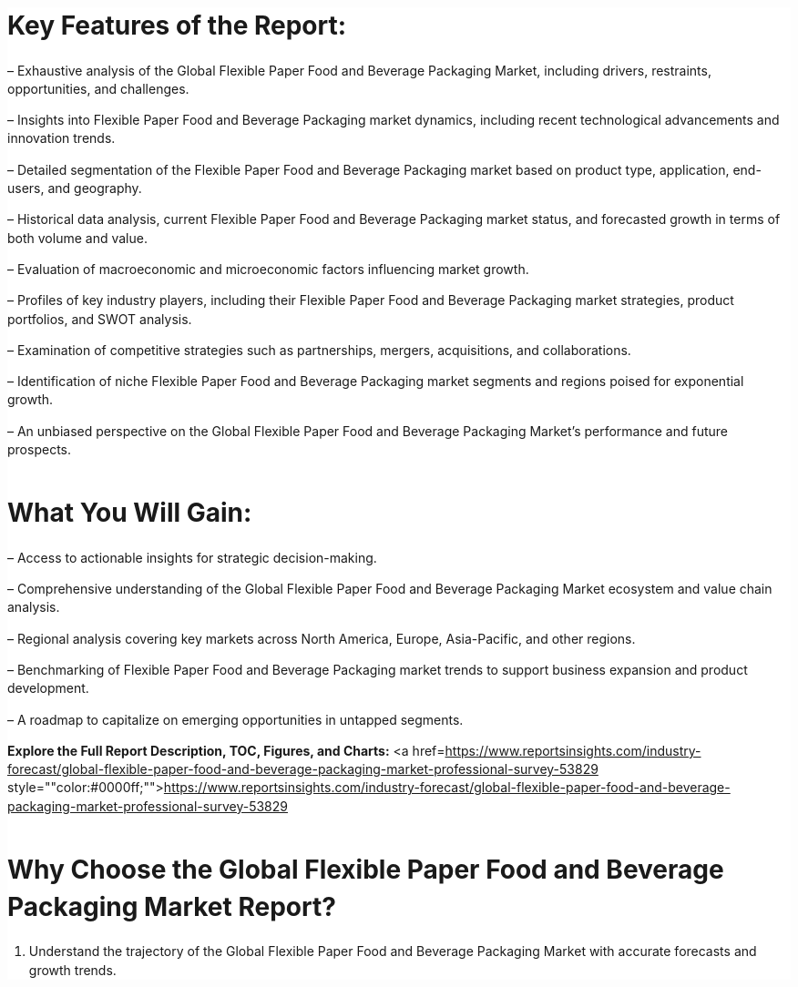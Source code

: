# <strong>Key Features of the Report:</strong>

– Exhaustive analysis of the Global Flexible Paper Food and Beverage Packaging Market, including drivers, restraints, opportunities, and challenges.

– Insights into Flexible Paper Food and Beverage Packaging market dynamics, including recent technological advancements and innovation trends.

– Detailed segmentation of the Flexible Paper Food and Beverage Packaging market based on product type, application, end-users, and geography.

– Historical data analysis, current Flexible Paper Food and Beverage Packaging market status, and forecasted growth in terms of both volume and value.

– Evaluation of macroeconomic and microeconomic factors influencing market growth.

– Profiles of key industry players, including their Flexible Paper Food and Beverage Packaging market strategies, product portfolios, and SWOT analysis.

– Examination of competitive strategies such as partnerships, mergers, acquisitions, and collaborations.

– Identification of niche Flexible Paper Food and Beverage Packaging market segments and regions poised for exponential growth.

– An unbiased perspective on the Global Flexible Paper Food and Beverage Packaging Market’s performance and future prospects.

# <strong>What You Will Gain:</strong>

– Access to actionable insights for strategic decision-making.

– Comprehensive understanding of the Global Flexible Paper Food and Beverage Packaging Market ecosystem and value chain analysis.

– Regional analysis covering key markets across North America, Europe, Asia-Pacific, and other regions.

– Benchmarking of Flexible Paper Food and Beverage Packaging market trends to support business expansion and product development.

– A roadmap to capitalize on emerging opportunities in untapped segments.

<strong>Explore the Full Report Description, TOC, Figures, and Charts:</strong>
<a href=https://www.reportsinsights.com/industry-forecast/global-flexible-paper-food-and-beverage-packaging-market-professional-survey-53829 style=""color:#0000ff;"">https://www.reportsinsights.com/industry-forecast/global-flexible-paper-food-and-beverage-packaging-market-professional-survey-53829</a>

# <strong>Why Choose the Global Flexible Paper Food and Beverage Packaging Market Report?</strong>

1. Understand the trajectory of the Global Flexible Paper Food and Beverage Packaging Market with accurate forecasts and growth trends.
